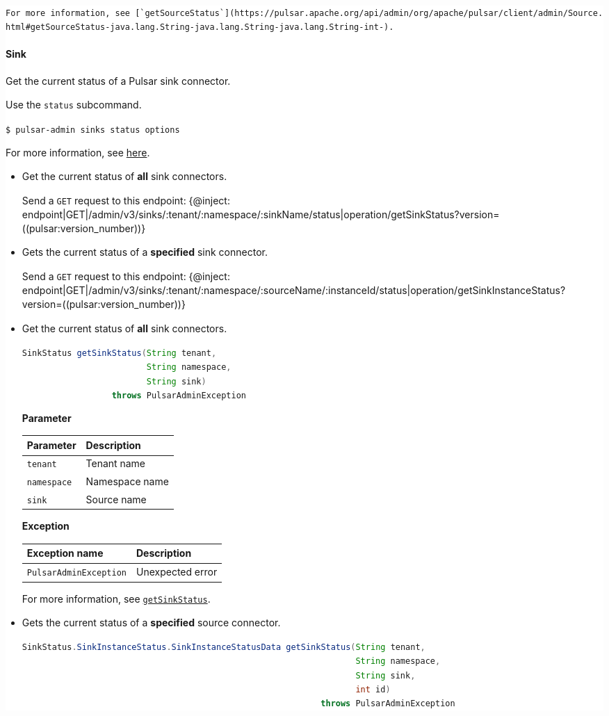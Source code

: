    For more information, see [`getSourceStatus`](https://pulsar.apache.org/api/admin/org/apache/pulsar/client/admin/Source.html#getSourceStatus-java.lang.String-java.lang.String-java.lang.String-int-).



#### Sink

Get the current status of a Pulsar sink connector.





Use the `status` subcommand.

```
$ pulsar-admin sinks status options
```

For more information, see [here](io-cli.md#status-1).



* Get the current status of **all** sink connectors.
  
  Send a `GET` request to this endpoint: {@inject: endpoint|GET|/admin/v3/sinks/:tenant/:namespace/:sinkName/status|operation/getSinkStatus?version=((pulsar:version_number))}

* Gets the current status of a **specified** sink connector.

  Send a `GET` request to this endpoint: {@inject: endpoint|GET|/admin/v3/sinks/:tenant/:namespace/:sourceName/:instanceId/status|operation/getSinkInstanceStatus?version=((pulsar:version_number))}



* Get the current status of **all** sink connectors.

    ```java
    SinkStatus getSinkStatus(String tenant,
                             String namespace,
                             String sink)
                      throws PulsarAdminException
    ```

    **Parameter**

    Parameter| Description
    |---|---
    `tenant` | Tenant name
    `namespace` | Namespace name
    `sink` | Source name

    **Exception**

    Exception name | Description
    |---|---
    `PulsarAdminException` | Unexpected error

    For more information, see [`getSinkStatus`](https://pulsar.apache.org/api/admin/org/apache/pulsar/client/admin/Sink.html#getSinkStatus-java.lang.String-java.lang.String-java.lang.String-).

* Gets the current status of a **specified** source connector.

    ```java
    SinkStatus.SinkInstanceStatus.SinkInstanceStatusData getSinkStatus(String tenant,
                                                                       String namespace,
                                                                       String sink,
                                                                       int id)
                                                                throws PulsarAdminException
    ```

